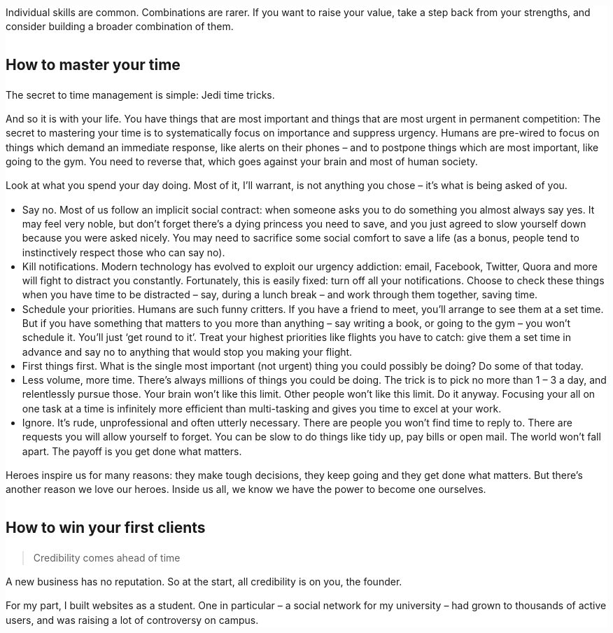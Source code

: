 Individual skills are common. Combinations are rarer. If you want to raise your value, take a step back from your strengths, and consider building a broader combination of them.

## How to master your time

The secret to time management is simple: Jedi time tricks.

And so it is with your life. You have things that are most important and things that are most urgent in permanent competition: The secret to mastering your time is to systematically focus on importance and suppress urgency. Humans are pre-wired to focus on things which demand an immediate response, like alerts on their phones – and to postpone things which are most important, like going to the gym. You need to reverse that, which goes against your brain and most of human society.

Look at what you spend your day doing. Most of it, I’ll warrant, is not anything you chose – it’s what is being asked of you.

- Say no. Most of us follow an implicit social contract: when someone asks you to do something you almost always say yes. It may feel very noble, but don’t forget there’s a dying princess you need to save, and you just agreed to slow yourself down because you were asked nicely. You may need to sacrifice some social comfort to save a life (as a bonus, people tend to instinctively respect those who can say no).
- Kill notifications. Modern technology has evolved to exploit our urgency addiction: email, Facebook, Twitter, Quora and more will fight to distract you constantly. Fortunately, this is easily fixed: turn off all your notifications. Choose to check these things when you have time to be distracted – say, during a lunch break – and work through them together, saving time.
- Schedule your priorities. Humans are such funny critters. If you have a friend to meet, you’ll arrange to see them at a set time. But if you have something that matters to you more than anything – say writing a book, or going to the gym – you won’t schedule it. You’ll just ‘get round to it’. Treat your highest priorities like flights you have to catch: give them a set time in advance and say no to anything that would stop you making your flight.
- First things first. What is the single most important (not urgent) thing you could possibly be doing? Do some of that today.
- Less volume, more time. There’s always millions of things you could be doing. The trick is to pick no more than 1 – 3 a day, and relentlessly pursue those. Your brain won’t like this limit. Other people won’t like this limit. Do it anyway. Focusing your all on one task at a time is infinitely more efficient than multi-tasking and gives you time to excel at your work.
- Ignore. It’s rude, unprofessional and often utterly necessary. There are people you won’t find time to reply to. There are requests you will allow yourself to forget. You can be slow to do things like tidy up, pay bills or open mail. The world won’t fall apart. The payoff is you get done what matters.

Heroes inspire us for many reasons: they make tough decisions, they keep going and they get done what matters. But there’s another reason we love our heroes. Inside us all, we know we have the power to become one ourselves.

## How to win your first clients

> Credibility comes ahead of time

A new business has no reputation. So at the start, all credibility is on you, the founder.

For my part, I built websites as a student. One in particular – a social network for my university – had grown to thousands of active users, and was raising a lot of controversy on campus.
